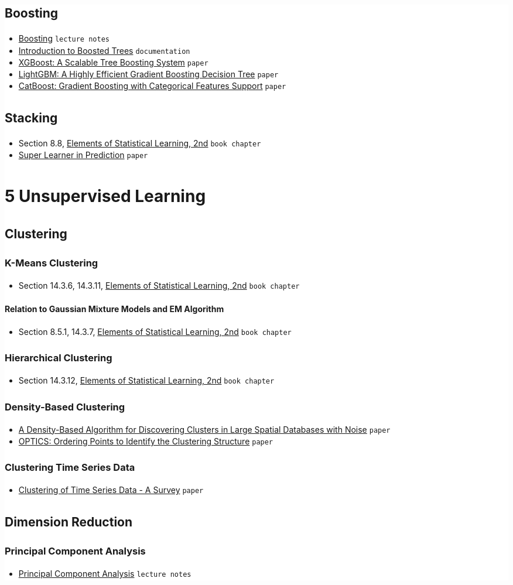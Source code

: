 ## Boosting
* [Boosting](https://web.stanford.edu/~hastie/TALKS/boost.pdf)  `lecture notes`
* [Introduction to Boosted Trees](https://xgboost.readthedocs.io/en/latest/tutorials/model.html) `documentation`
* [XGBoost: A Scalable Tree Boosting System](https://arxiv.org/pdf/1603.02754.pdf) `paper`
* [LightGBM: A Highly Efficient Gradient Boosting Decision Tree](http://www.audentia-gestion.fr/MICROSOFT/lightgbm.pdf) `paper`
* [CatBoost: Gradient Boosting with Categorical Features Support](http://learningsys.org/nips17/assets/papers/paper_11.pdf) `paper`

## Stacking
* Section 8.8, [Elements of Statistical Learning, 2nd](https://web.stanford.edu/~hastie/ElemStatLearn/printings/ESLII_print12_toc.pdf) `book chapter`
* [Super Learner in Prediction](https://core.ac.uk/download/pdf/61320298.pdf) `paper`

# 5 Unsupervised Learning

## Clustering

### K-Means Clustering
* Section 14.3.6, 14.3.11, [Elements of Statistical Learning, 2nd](https://web.stanford.edu/~hastie/ElemStatLearn/printings/ESLII_print12_toc.pdf) `book chapter`

#### Relation to Gaussian Mixture Models and EM Algorithm
* Section 8.5.1, 14.3.7, [Elements of Statistical Learning, 2nd](https://web.stanford.edu/~hastie/ElemStatLearn/printings/ESLII_print12_toc.pdf) `book chapter`

### Hierarchical Clustering
* Section 14.3.12, [Elements of Statistical Learning, 2nd](https://web.stanford.edu/~hastie/ElemStatLearn/printings/ESLII_print12_toc.pdf) `book chapter`

### Density-Based Clustering
* [A Density-Based Algorithm for Discovering Clusters in Large Spatial Databases with Noise](https://www.aaai.org/Papers/KDD/1996/KDD96-037.pdf) `paper`
* [OPTICS: Ordering Points to Identify the Clustering Structure](https://www.dbs.ifi.lmu.de/Publikationen/Papers/OPTICS.pdf) `paper`

### Clustering Time Series Data
* [Clustering of Time Series Data - A Survey](https://citeseerx.ist.psu.edu/viewdoc/download?doi=10.1.1.115.6594&rep=rep1&type=pdf) `paper`

## Dimension Reduction
### Principal Component Analysis
* [Principal Component Analysis](https://www.comp.nus.edu.sg/~cs5240/lecture/pca.pdf) `lecture notes`
